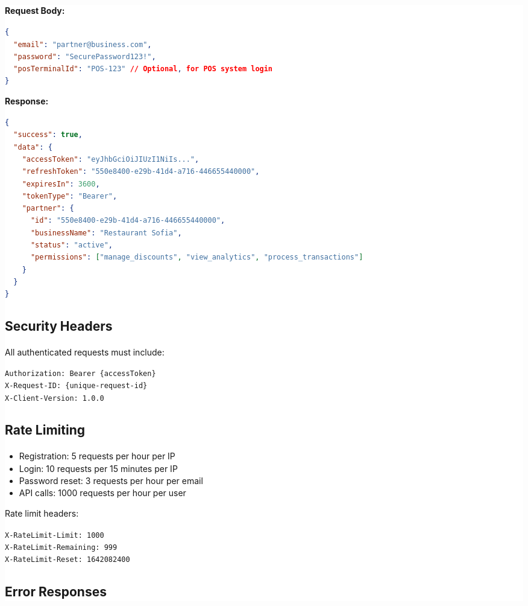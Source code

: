 **Request Body:**
```json
{
  "email": "partner@business.com",
  "password": "SecurePassword123!",
  "posTerminalId": "POS-123" // Optional, for POS system login
}
```

**Response:**
```json
{
  "success": true,
  "data": {
    "accessToken": "eyJhbGciOiJIUzI1NiIs...",
    "refreshToken": "550e8400-e29b-41d4-a716-446655440000",
    "expiresIn": 3600,
    "tokenType": "Bearer",
    "partner": {
      "id": "550e8400-e29b-41d4-a716-446655440000",
      "businessName": "Restaurant Sofia",
      "status": "active",
      "permissions": ["manage_discounts", "view_analytics", "process_transactions"]
    }
  }
}
```

## Security Headers

All authenticated requests must include:

```
Authorization: Bearer {accessToken}
X-Request-ID: {unique-request-id}
X-Client-Version: 1.0.0
```

## Rate Limiting

- Registration: 5 requests per hour per IP
- Login: 10 requests per 15 minutes per IP
- Password reset: 3 requests per hour per email
- API calls: 1000 requests per hour per user

Rate limit headers:
```
X-RateLimit-Limit: 1000
X-RateLimit-Remaining: 999
X-RateLimit-Reset: 1642082400
```

## Error Responses
